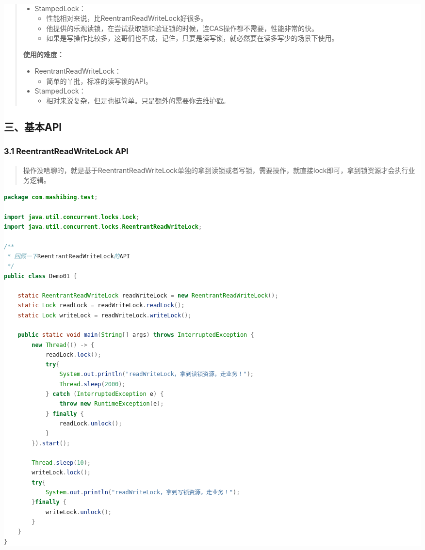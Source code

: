 > * StampedLock：
>   * 性能相对来说，比ReentrantReadWriteLock好很多。
>   * 他提供的乐观读锁，在尝试获取锁和验证锁的时候，连CAS操作都不需要，性能非常的快。
>   * 如果是写操作比较多，这哥们也不成，记住，只要是读写锁，就必然要在读多写少的场景下使用。
>
> **使用的难度：**
>
> * ReentrantReadWriteLock：
>   * 简单的丫批，标准的读写锁的API。
> * StampedLock：
>   * 相对来说复杂，但是也挺简单。只是额外的需要你去维护戳。

## 三、基本API

### 3.1 ReentrantReadWriteLock API

> 操作没啥聊的，就是基于ReentrantReadWriteLock单独的拿到读锁或者写锁，需要操作，就直接lock即可，拿到锁资源才会执行业务逻辑。

```java
package com.mashibing.test;

import java.util.concurrent.locks.Lock;
import java.util.concurrent.locks.ReentrantReadWriteLock;

/**
 * 回顾一下ReentrantReadWriteLock的API
 */
public class Demo01 {

    static ReentrantReadWriteLock readWriteLock = new ReentrantReadWriteLock();
    static Lock readLock = readWriteLock.readLock();
    static Lock writeLock = readWriteLock.writeLock();

    public static void main(String[] args) throws InterruptedException {
        new Thread(() -> {
            readLock.lock();
            try{
                System.out.println("readWriteLock，拿到读锁资源，走业务！");
                Thread.sleep(2000);
            } catch (InterruptedException e) {
                throw new RuntimeException(e);
            } finally {
                readLock.unlock();
            }
        }).start();

        Thread.sleep(10);
        writeLock.lock();
        try{
            System.out.println("readWriteLock，拿到写锁资源，走业务！");
        }finally {
            writeLock.unlock();
        }
    }
}

```
